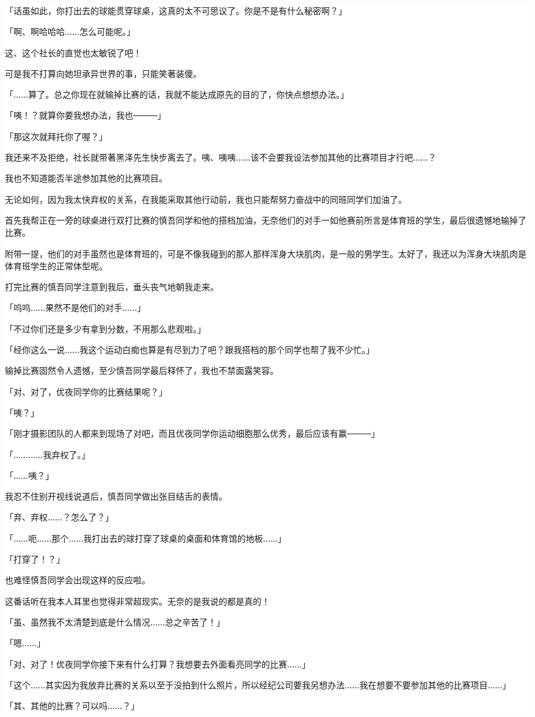 「话虽如此，你打出去的球能贯穿球桌，这真的太不可思议了。你是不是有什么秘密啊？」

「啊、啊哈哈哈……怎么可能呢。」

这、这个社长的直觉也太敏锐了吧！

可是我不打算向她坦承异世界的事，只能笑著装傻。

「……算了。总之你现在就输掉比赛的话，我就不能达成原先的目的了，你快点想想办法。」

「咦！？就算你要我想办法，我也────」

「那这次就拜托你了喔？」

我还来不及拒绝，社长就带著黑泽先生快步离去了。咦、咦咦……该不会要我设法参加其他的比赛项目才行吧……？

我也不知道能否半途参加其他的比赛项目。

无论如何，因为我太快弃权的关系，在我能采取其他行动前，我也只能帮努力奋战中的同班同学们加油了。

首先我帮正在一旁的球桌进行双打比赛的慎吾同学和他的搭档加油，无奈他们的对手一如他赛前所言是体育班的学生，最后很遗憾地输掉了比赛。

附带一提，他们的对手虽然也是体育班的，可是不像我碰到的那人那样浑身大块肌肉，是一般的男学生。太好了，我还以为浑身大块肌肉是体育班学生的正常体型呢。

打完比赛的慎吾同学注意到我后，垂头丧气地朝我走来。

「呜呜……果然不是他们的对手……」

「不过你们还是多少有拿到分数，不用那么悲观啦。」

「经你这么一说……我这个运动白痴也算是有尽到力了吧？跟我搭档的那个同学也帮了我不少忙。」

输掉比赛固然令人遗憾，至少慎吾同学最后释怀了，我也不禁面露笑容。

「对、对了，优夜同学你的比赛结果呢？」

「咦？」

「刚才摄影团队的人都来到现场了对吧，而且优夜同学你运动细胞那么优秀，最后应该有赢────」

「…………我弃权了。」

「……咦？」

我忍不住别开视线说道后，慎吾同学做出张目结舌的表情。

「弃、弃权……？怎么了？」

「……呃……那个……我打出去的球打穿了球桌的桌面和体育馆的地板……」

「打穿了！？」

也难怪慎吾同学会出现这样的反应啦。

这番话听在我本人耳里也觉得非常超现实。无奈的是我说的都是真的！

「虽、虽然我不太清楚到底是什么情况……总之辛苦了！」

「嗯……」

「对、对了！优夜同学你接下来有什么打算？我想要去外面看亮同学的比赛……」

「这个……其实因为我放弃比赛的关系以至于没拍到什么照片，所以经纪公司要我另想办法……我在想要不要参加其他的比赛项目……」

「其、其他的比赛？可以吗……？」
